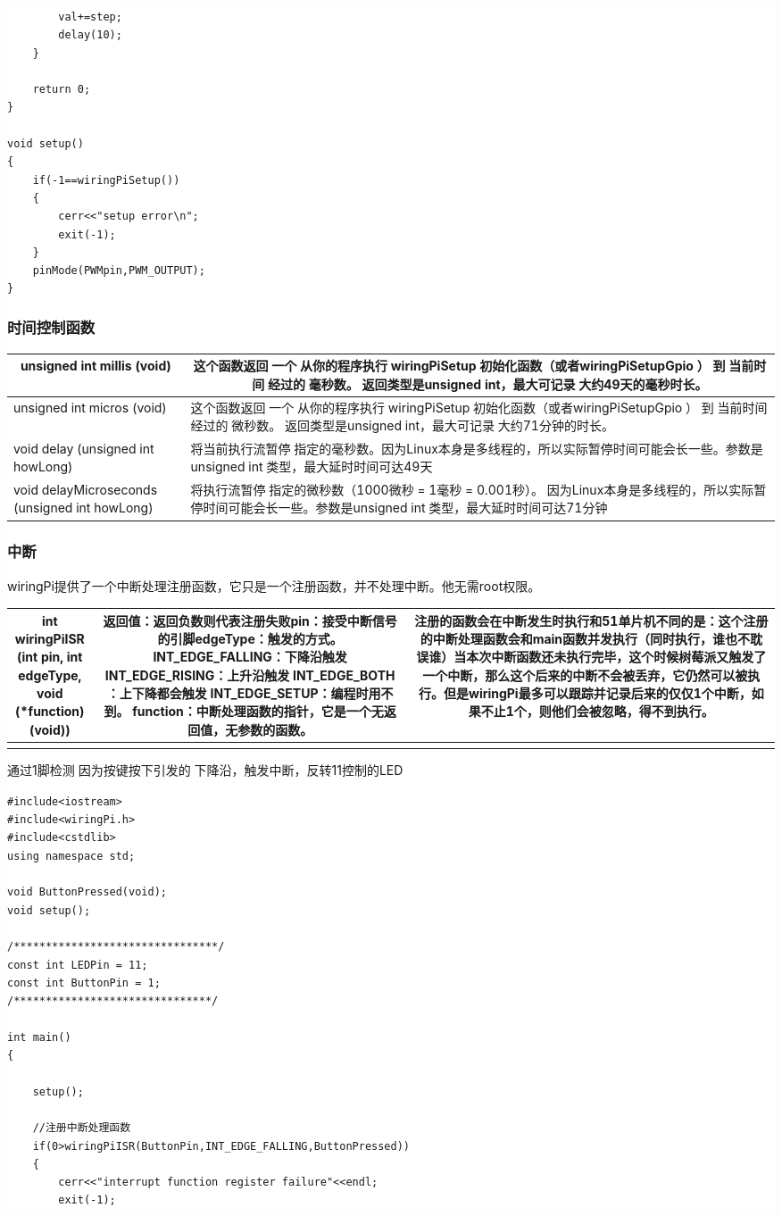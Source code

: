 ```
        val+=step;
        delay(10);
    }

    return 0;
}

void setup()
{
    if(-1==wiringPiSetup())
    {
        cerr<<"setup error\n";
        exit(-1);
    }
    pinMode(PWMpin,PWM_OUTPUT);
}
```



### 时间控制函数

| unsigned int millis (void)                    | 这个函数返回 一个 从你的程序执行 wiringPiSetup 初始化函数（或者wiringPiSetupGpio ） 到 当前时间 经过的 毫秒数。 返回类型是unsigned int，最大可记录 大约49天的毫秒时长。 |
| --------------------------------------------- | ------------------------------------------------------------ |
| unsigned int micros (void)                    | 这个函数返回 一个 从你的程序执行 wiringPiSetup 初始化函数（或者wiringPiSetupGpio ） 到 当前时间 经过的 微秒数。 返回类型是unsigned int，最大可记录 大约71分钟的时长。 |
| void delay (unsigned int howLong)             | 将当前执行流暂停 指定的毫秒数。因为Linux本身是多线程的，所以实际暂停时间可能会长一些。参数是unsigned int 类型，最大延时时间可达49天 |
| void delayMicroseconds (unsigned int howLong) | 将执行流暂停 指定的微秒数（1000微秒 = 1毫秒 = 0.001秒）。 因为Linux本身是多线程的，所以实际暂停时间可能会长一些。参数是unsigned int 类型，最大延时时间可达71分钟 |

   

### 中断

wiringPi提供了一个中断处理注册函数，它只是一个注册函数，并不处理中断。他无需root权限。

| int wiringPiISR (int pin, int edgeType, void (*function)(void)) | 返回值：返回负数则代表注册失败pin：接受中断信号的引脚edgeType：触发的方式。 INT_EDGE_FALLING：下降沿触发  INT_EDGE_RISING：上升沿触发  INT_EDGE_BOTH ：上下降都会触发  INT_EDGE_SETUP：编程时用不到。        function：中断处理函数的指针，它是一个无返回值，无参数的函数。 | 注册的函数会在中断发生时执行和51单片机不同的是：这个注册的中断处理函数会和main函数并发执行（同时执行，谁也不耽误谁）当本次中断函数还未执行完毕，这个时候树莓派又触发了一个中断，那么这个后来的中断不会被丢弃，它仍然可以被执行。但是wiringPi最多可以跟踪并记录后来的仅仅1个中断，如果不止1个，则他们会被忽略，得不到执行。 |
| ------------------------------------------------------------ | ------------------------------------------------------------ | ------------------------------------------------------------ |
|                                                              |                                                              |                                                              |

  通过1脚检测 因为按键按下引发的 下降沿，触发中断，反转11控制的LED

```
#include<iostream>
#include<wiringPi.h>
#include<cstdlib>
using namespace std;

void ButtonPressed(void);
void setup();

/********************************/
const int LEDPin = 11;
const int ButtonPin = 1;
/*******************************/

int main()
{

    setup();

    //注册中断处理函数
    if(0>wiringPiISR(ButtonPin,INT_EDGE_FALLING,ButtonPressed))
    {
        cerr<<"interrupt function register failure"<<endl;
        exit(-1);
```
